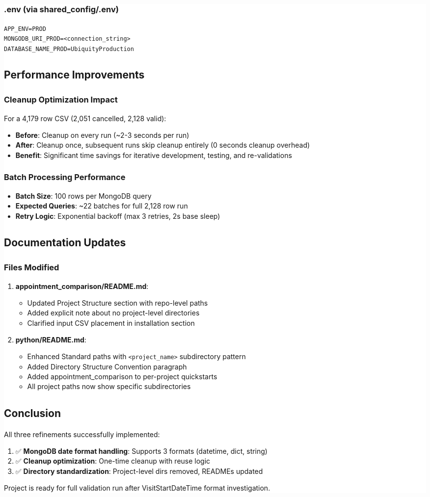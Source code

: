 ### .env (via shared_config/.env)
```env
APP_ENV=PROD
MONGODB_URI_PROD=<connection_string>
DATABASE_NAME_PROD=UbiquityProduction
```

## Performance Improvements

### Cleanup Optimization Impact
For a 4,179 row CSV (2,051 cancelled, 2,128 valid):
- **Before**: Cleanup on every run (~2-3 seconds per run)
- **After**: Cleanup once, subsequent runs skip cleanup entirely (0 seconds cleanup overhead)
- **Benefit**: Significant time savings for iterative development, testing, and re-validations

### Batch Processing Performance
- **Batch Size**: 100 rows per MongoDB query
- **Expected Queries**: ~22 batches for full 2,128 row run
- **Retry Logic**: Exponential backoff (max 3 retries, 2s base sleep)

## Documentation Updates

### Files Modified
1. **appointment_comparison/README.md**:
   - Updated Project Structure section with repo-level paths
   - Added explicit note about no project-level directories
   - Clarified input CSV placement in installation section

2. **python/README.md**:
   - Enhanced Standard paths with `<project_name>` subdirectory pattern
   - Added Directory Structure Convention paragraph
   - Added appointment_comparison to per-project quickstarts
   - All project paths now show specific subdirectories

## Conclusion

All three refinements successfully implemented:
1. ✅ **MongoDB date format handling**: Supports 3 formats (datetime, dict, string)
2. ✅ **Cleanup optimization**: One-time cleanup with reuse logic
3. ✅ **Directory standardization**: Project-level dirs removed, READMEs updated

Project is ready for full validation run after VisitStartDateTime format investigation.
